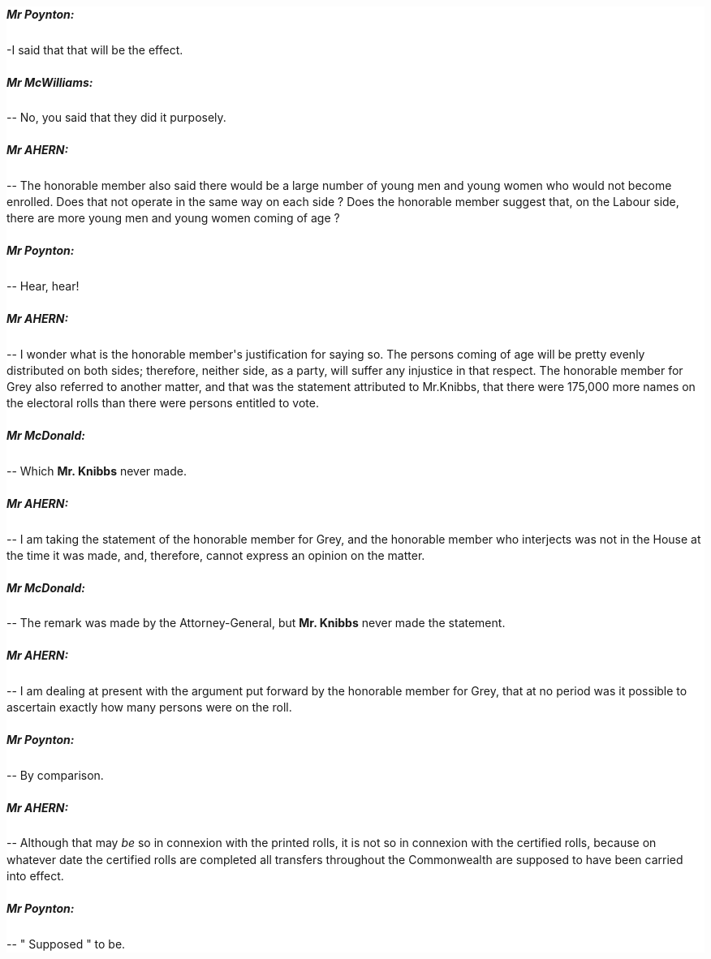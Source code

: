 ##### Mr Poynton:

-I said that that will be the effect. 

##### Mr McWilliams:

-- No, you said that they did it purposely. 

##### Mr AHERN:

-- The honorable member also said there would be a large number of young men and young women who would not become enrolled. Does that not operate in the same way on each side ? Does the honorable member suggest that, on the Labour side, there are more young men and young women coming of age ? 

##### Mr Poynton:

-- Hear, hear! 

##### Mr AHERN:

-- I wonder what is the honorable member's justification for saying so. The persons coming of age will be pretty evenly distributed on both sides; therefore, neither side, as a party, will suffer any injustice in that respect. The honorable member for Grey also referred to another matter, and that was the statement attributed to Mr.Knibbs, that there were 175,000 more names on the electoral rolls than there were persons entitled to vote. 

##### Mr McDonald:

-- Which  **Mr. Knibbs**  never made. 

##### Mr AHERN:

-- I am taking the statement of the honorable member for Grey, and the honorable member who interjects was not in the House at the time it was made, and, therefore, cannot express an opinion on the matter. 

##### Mr McDonald:

-- The remark was made by the Attorney-General, but  **Mr. Knibbs**  never made the statement. 

##### Mr AHERN:

-- I am dealing at present with the argument put forward by the honorable member for Grey, that at no period was it possible to ascertain exactly how many persons were on the roll. 

##### Mr Poynton:

-- By comparison. 

##### Mr AHERN:

-- Although that may  *be*  so in connexion with the printed rolls, it is not so in connexion with the certified rolls, because on whatever date the certified rolls are completed all transfers throughout the Commonwealth are supposed to have been carried into effect. 

##### Mr Poynton:

-- " Supposed " to be. 
